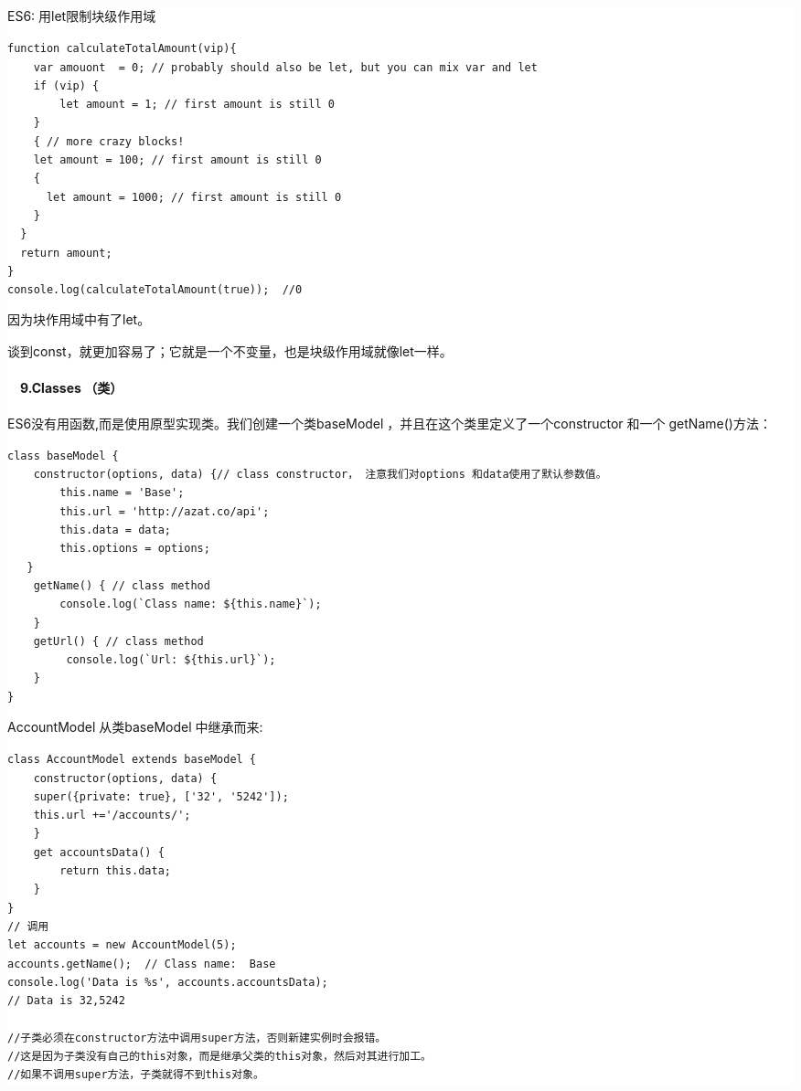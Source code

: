 
ES6: 用let限制块级作用域


```
function calculateTotalAmount(vip){
    var amouont  = 0; // probably should also be let, but you can mix var and let
    if (vip) {  
        let amount = 1; // first amount is still 0  
    }   
    { // more crazy blocks!  
    let amount = 100; // first amount is still 0  
    {  
      let amount = 1000; // first amount is still 0  
    }  
  }    
  return amount;  
} 
console.log(calculateTotalAmount(true));  //0
```
因为块作用域中有了let。
 
谈到const，就更加容易了；它就是一个不变量，也是块级作用域就像let一样。


#### 　9.Classes （类）

ES6没有用函数,而是使用原型实现类。我们创建一个类baseModel ，并且在这个类里定义了一个constructor 和一个 getName()方法：


```
class baseModel {  
    constructor(options, data) {// class constructor， 注意我们对options 和data使用了默认参数值。
        this.name = 'Base';  
        this.url = 'http://azat.co/api';  
        this.data = data;  
        this.options = options;  
   }  
    getName() { // class method  
        console.log(`Class name: ${this.name}`);  
    } 
    getUrl() { // class method  
         console.log(`Url: ${this.url}`);  
    }
}
```
 

AccountModel 从类baseModel 中继承而来:


```
class AccountModel extends baseModel {  
    constructor(options, data) { 
    super({private: true}, ['32', '5242']); 
    this.url +='/accounts/';  
    }
    get accountsData() {
        return this.data;  
    }  
} 
// 调用
let accounts = new AccountModel(5);  
accounts.getName();  // Class name:  Base
console.log('Data is %s', accounts.accountsData); 
// Data is 32,5242

//子类必须在constructor方法中调用super方法，否则新建实例时会报错。
//这是因为子类没有自己的this对象，而是继承父类的this对象，然后对其进行加工。
//如果不调用super方法，子类就得不到this对象。
```